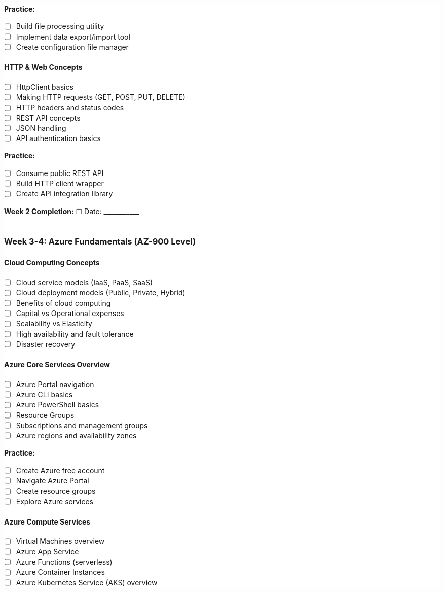 **Practice:**
- [ ] Build file processing utility
- [ ] Implement data export/import tool
- [ ] Create configuration file manager

#### HTTP & Web Concepts
- [ ] HttpClient basics
- [ ] Making HTTP requests (GET, POST, PUT, DELETE)
- [ ] HTTP headers and status codes
- [ ] REST API concepts
- [ ] JSON handling
- [ ] API authentication basics

**Practice:**
- [ ] Consume public REST API
- [ ] Build HTTP client wrapper
- [ ] Create API integration library

**Week 2 Completion:** ☐ Date: ___________

---

### Week 3-4: Azure Fundamentals (AZ-900 Level)

#### Cloud Computing Concepts
- [ ] Cloud service models (IaaS, PaaS, SaaS)
- [ ] Cloud deployment models (Public, Private, Hybrid)
- [ ] Benefits of cloud computing
- [ ] Capital vs Operational expenses
- [ ] Scalability vs Elasticity
- [ ] High availability and fault tolerance
- [ ] Disaster recovery

#### Azure Core Services Overview
- [ ] Azure Portal navigation
- [ ] Azure CLI basics
- [ ] Azure PowerShell basics
- [ ] Resource Groups
- [ ] Subscriptions and management groups
- [ ] Azure regions and availability zones

**Practice:**
- [ ] Create Azure free account
- [ ] Navigate Azure Portal
- [ ] Create resource groups
- [ ] Explore Azure services

#### Azure Compute Services
- [ ] Virtual Machines overview
- [ ] Azure App Service
- [ ] Azure Functions (serverless)
- [ ] Azure Container Instances
- [ ] Azure Kubernetes Service (AKS) overview
